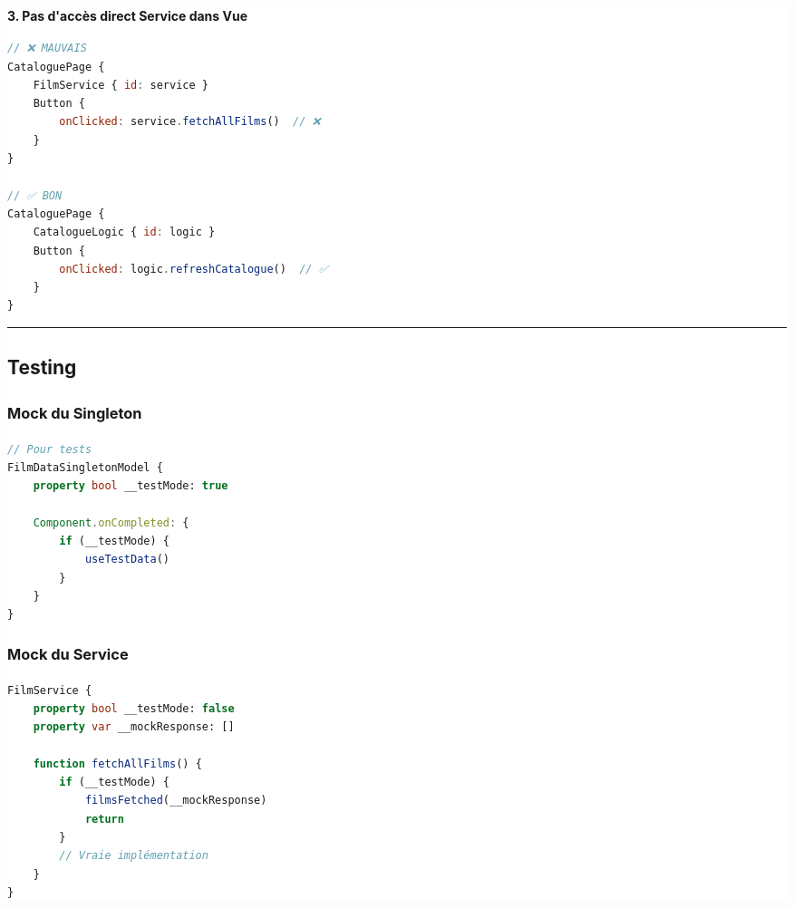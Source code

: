 **3. Pas d'accès direct Service dans Vue**
```qml
// ❌ MAUVAIS
CataloguePage {
    FilmService { id: service }
    Button {
        onClicked: service.fetchAllFilms()  // ❌
    }
}

// ✅ BON
CataloguePage {
    CatalogueLogic { id: logic }
    Button {
        onClicked: logic.refreshCatalogue()  // ✅
    }
}
```

---

## Testing

### Mock du Singleton

```qml
// Pour tests
FilmDataSingletonModel {
    property bool __testMode: true
    
    Component.onCompleted: {
        if (__testMode) {
            useTestData()
        }
    }
}
```

### Mock du Service

```qml
FilmService {
    property bool __testMode: false
    property var __mockResponse: []
    
    function fetchAllFilms() {
        if (__testMode) {
            filmsFetched(__mockResponse)
            return
        }
        // Vraie implémentation
    }
}
```
